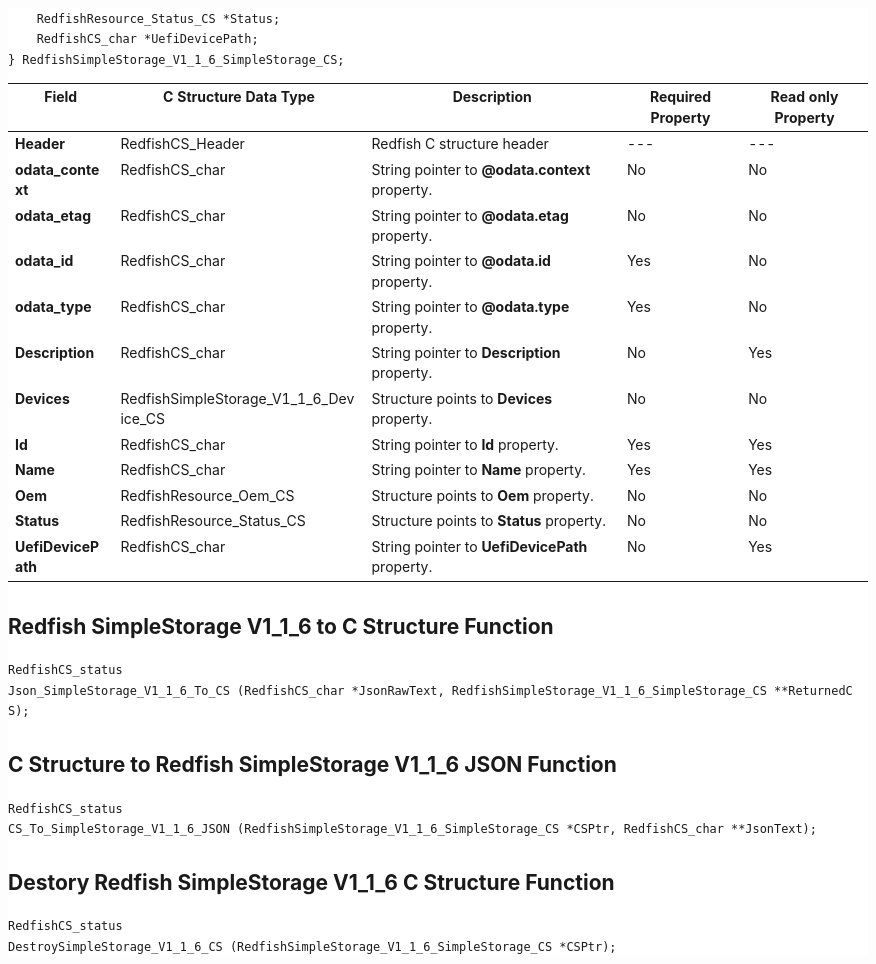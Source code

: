         RedfishResource_Status_CS *Status;
        RedfishCS_char *UefiDevicePath;
    } RedfishSimpleStorage_V1_1_6_SimpleStorage_CS;

|Field |C Structure Data Type|Description |Required Property|Read only Property
| ---  | --- | --- | --- | ---
|**Header**|RedfishCS_Header|Redfish C structure header|---|---
|**odata_context**|RedfishCS_char| String pointer to **@odata.context** property.| No| No
|**odata_etag**|RedfishCS_char| String pointer to **@odata.etag** property.| No| No
|**odata_id**|RedfishCS_char| String pointer to **@odata.id** property.| Yes| No
|**odata_type**|RedfishCS_char| String pointer to **@odata.type** property.| Yes| No
|**Description**|RedfishCS_char| String pointer to **Description** property.| No| Yes
|**Devices**|RedfishSimpleStorage_V1_1_6_Device_CS| Structure points to **Devices** property.| No| No
|**Id**|RedfishCS_char| String pointer to **Id** property.| Yes| Yes
|**Name**|RedfishCS_char| String pointer to **Name** property.| Yes| Yes
|**Oem**|RedfishResource_Oem_CS| Structure points to **Oem** property.| No| No
|**Status**|RedfishResource_Status_CS| Structure points to **Status** property.| No| No
|**UefiDevicePath**|RedfishCS_char| String pointer to **UefiDevicePath** property.| No| Yes
## Redfish SimpleStorage V1_1_6 to C Structure Function
    RedfishCS_status
    Json_SimpleStorage_V1_1_6_To_CS (RedfishCS_char *JsonRawText, RedfishSimpleStorage_V1_1_6_SimpleStorage_CS **ReturnedCS);

## C Structure to Redfish SimpleStorage V1_1_6 JSON Function
    RedfishCS_status
    CS_To_SimpleStorage_V1_1_6_JSON (RedfishSimpleStorage_V1_1_6_SimpleStorage_CS *CSPtr, RedfishCS_char **JsonText);

## Destory Redfish SimpleStorage V1_1_6 C Structure Function
    RedfishCS_status
    DestroySimpleStorage_V1_1_6_CS (RedfishSimpleStorage_V1_1_6_SimpleStorage_CS *CSPtr);

